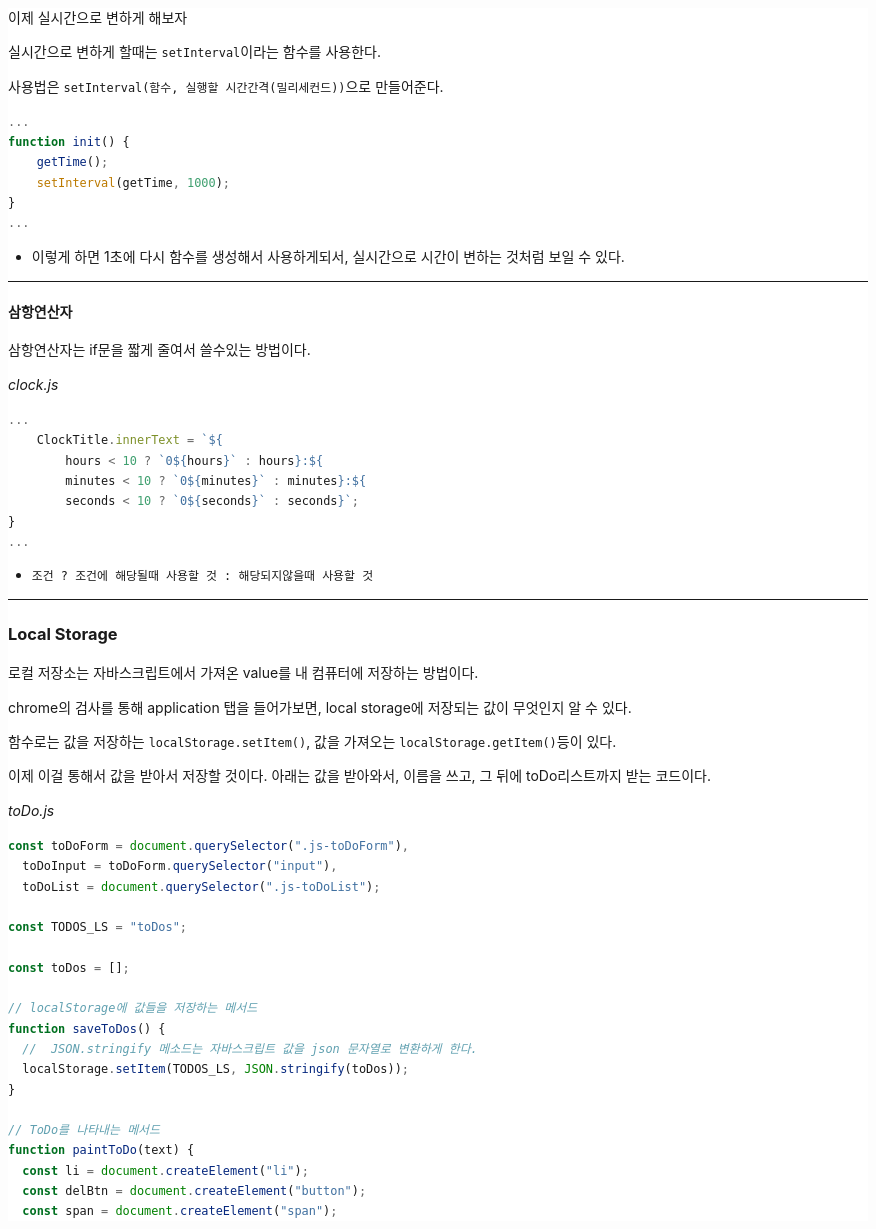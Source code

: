 이제 실시간으로 변하게 해보자

실시간으로 변하게 할때는 `setInterval`이라는 함수를 사용한다.

사용법은 `setInterval(함수, 실행할 시간간격(밀리세컨드))`으로 만들어준다.

```js
...
function init() {
    getTime();
    setInterval(getTime, 1000);
}
...
```

*   이렇게 하면 1초에 다시 함수를 생성해서 사용하게되서, 실시간으로 시간이 변하는 것처럼 보일 수 있다.

---

#### 삼항연산자

삼항연산자는 if문을 짧게 줄여서 쓸수있는 방법이다.

*clock.js*

```js
...
    ClockTitle.innerText = `${
        hours < 10 ? `0${hours}` : hours}:${
        minutes < 10 ? `0${minutes}` : minutes}:${
        seconds < 10 ? `0${seconds}` : seconds}`;
}
...
```

* `조건 ? 조건에 해당될때 사용할 것 : 해당되지않을때 사용할 것`

---

### Local Storage

로컬 저장소는 자바스크립트에서 가져온 value를 내 컴퓨터에 저장하는 방법이다.

chrome의 검사를 통해 application 탭을 들어가보면, local  storage에 저장되는 값이 무엇인지 알 수 있다.

함수로는 값을 저장하는  `localStorage.setItem()`, 값을 가져오는 `localStorage.getItem()`등이 있다.

이제 이걸 통해서 값을 받아서 저장할 것이다. 아래는 값을 받아와서, 이름을 쓰고, 그 뒤에 toDo리스트까지 받는 코드이다.

*toDo.js*

```js
const toDoForm = document.querySelector(".js-toDoForm"),
  toDoInput = toDoForm.querySelector("input"),
  toDoList = document.querySelector(".js-toDoList");

const TODOS_LS = "toDos";

const toDos = [];

// localStorage에 값들을 저장하는 메서드
function saveToDos() {
  //  JSON.stringify 메소드는 자바스크립트 값을 json 문자열로 변환하게 한다.
  localStorage.setItem(TODOS_LS, JSON.stringify(toDos));
}

// ToDo를 나타내는 메서드
function paintToDo(text) {
  const li = document.createElement("li");
  const delBtn = document.createElement("button");
  const span = document.createElement("span");
```